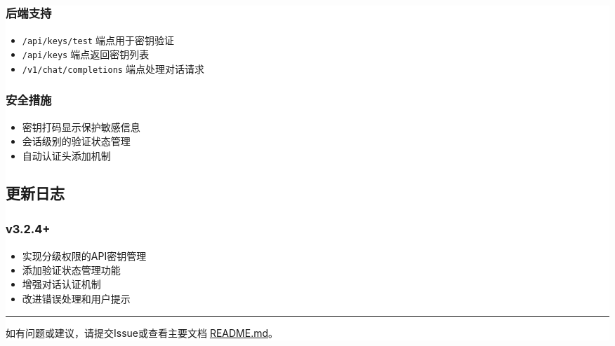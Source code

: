 ### 后端支持

- `/api/keys/test` 端点用于密钥验证
- `/api/keys` 端点返回密钥列表
- `/v1/chat/completions` 端点处理对话请求

### 安全措施

- 密钥打码显示保护敏感信息
- 会话级别的验证状态管理
- 自动认证头添加机制

## 更新日志

### v3.2.4+
- 实现分级权限的API密钥管理
- 添加验证状态管理功能
- 增强对话认证机制
- 改进错误处理和用户提示

---

如有问题或建议，请提交Issue或查看主要文档 [README.md](README.md)。
